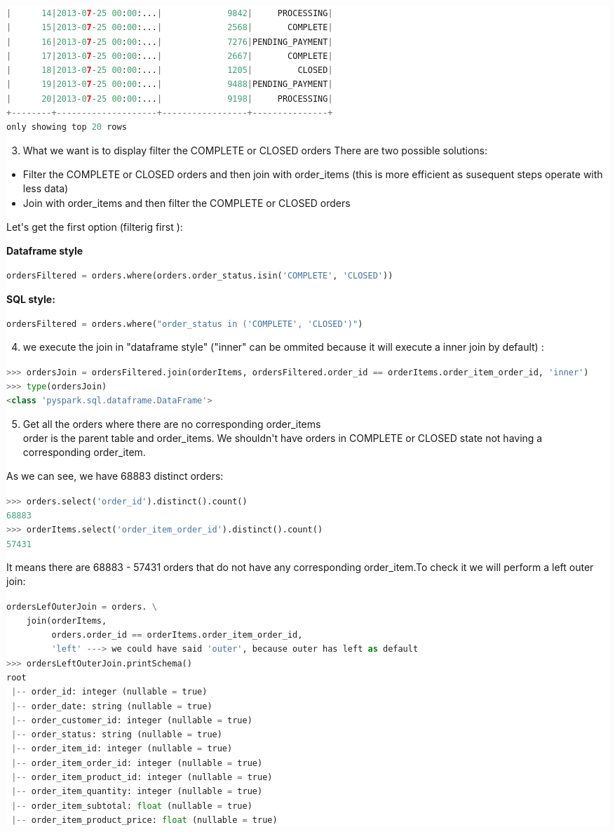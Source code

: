 ```python
|      14|2013-07-25 00:00:...|             9842|     PROCESSING|
|      15|2013-07-25 00:00:...|             2568|       COMPLETE|
|      16|2013-07-25 00:00:...|             7276|PENDING_PAYMENT|
|      17|2013-07-25 00:00:...|             2667|       COMPLETE|
|      18|2013-07-25 00:00:...|             1205|         CLOSED|
|      19|2013-07-25 00:00:...|             9488|PENDING_PAYMENT|
|      20|2013-07-25 00:00:...|             9198|     PROCESSING|
+--------+--------------------+-----------------+---------------+
only showing top 20 rows
```
3. What we want is to display filter the COMPLETE or CLOSED orders
There are two possible solutions:
- Filter the COMPLETE or CLOSED orders and then join with order_items (this is more efficient as susequent steps operate with less data)
- Join with order_items and then filter the COMPLETE or CLOSED orders

Let's get the first option (filterig first ):

**Dataframe style**
```python
ordersFiltered = orders.where(orders.order_status.isin('COMPLETE', 'CLOSED'))
```

**SQL style:**
```python        
ordersFiltered = orders.where("order_status in ('COMPLETE', 'CLOSED')")
```
4. we execute the join in "dataframe style" ("inner" can be ommited because it will execute a inner join by default) :

```python
>>> ordersJoin = ordersFiltered.join(orderItems, ordersFiltered.order_id == orderItems.order_item_order_id, 'inner')
>>> type(ordersJoin)
<class 'pyspark.sql.dataframe.DataFrame'>
```
5. Get all the orders where there are no corresponding order_items  
    order is the parent table and order_items. We shouldn't have orders in COMPLETE or CLOSED state not having a corresponding order_item.

As we can see, we have 68883 distinct orders: 
```python
>>> orders.select('order_id').distinct().count()
68883 
>>> orderItems.select('order_item_order_id').distinct().count()
57431
```
It means there are 68883 - 57431 orders that do not have any corresponding order_item.To check it we will perform a left outer join:

```python
ordersLefOuterJoin = orders. \
    join(orderItems,
         orders.order_id == orderItems.order_item_order_id,
         'left' ---> we could have said 'outer', because outer has left as default
>>> ordersLeftOuterJoin.printSchema()
root
 |-- order_id: integer (nullable = true)
 |-- order_date: string (nullable = true)
 |-- order_customer_id: integer (nullable = true)
 |-- order_status: string (nullable = true)
 |-- order_item_id: integer (nullable = true)
 |-- order_item_order_id: integer (nullable = true)
 |-- order_item_product_id: integer (nullable = true)
 |-- order_item_quantity: integer (nullable = true)
 |-- order_item_subtotal: float (nullable = true)
 |-- order_item_product_price: float (nullable = true)
```